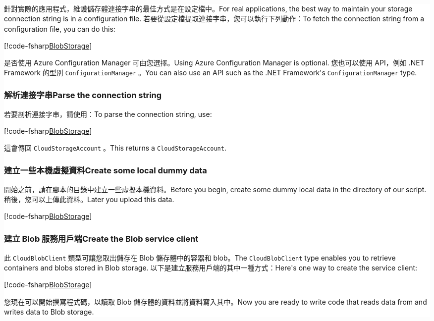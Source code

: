 <span data-ttu-id="573c5-129">針對實際的應用程式，維護儲存體連接字串的最佳方式是在設定檔中。</span><span class="sxs-lookup"><span data-stu-id="573c5-129">For real applications, the best way to maintain your storage connection string is in a configuration file.</span></span> <span data-ttu-id="573c5-130">若要從設定檔提取連接字串，您可以執行下列動作：</span><span class="sxs-lookup"><span data-stu-id="573c5-130">To fetch the connection string from a configuration file, you can do this:</span></span>

[!code-fsharp[BlobStorage](~/samples/snippets/fsharp/azure/blob-storage.fsx#L13-L15)]

<span data-ttu-id="573c5-131">是否使用 Azure Configuration Manager 可由您選擇。</span><span class="sxs-lookup"><span data-stu-id="573c5-131">Using Azure Configuration Manager is optional.</span></span> <span data-ttu-id="573c5-132">您也可以使用 API，例如 .NET Framework 的型別 `ConfigurationManager` 。</span><span class="sxs-lookup"><span data-stu-id="573c5-132">You can also use an API such as the .NET Framework's `ConfigurationManager` type.</span></span>

### <a name="parse-the-connection-string"></a><span data-ttu-id="573c5-133">解析連接字串</span><span class="sxs-lookup"><span data-stu-id="573c5-133">Parse the connection string</span></span>

<span data-ttu-id="573c5-134">若要剖析連接字串，請使用：</span><span class="sxs-lookup"><span data-stu-id="573c5-134">To parse the connection string, use:</span></span>

[!code-fsharp[BlobStorage](~/samples/snippets/fsharp/azure/blob-storage.fsx#L21-L22)]

<span data-ttu-id="573c5-135">這會傳回 `CloudStorageAccount` 。</span><span class="sxs-lookup"><span data-stu-id="573c5-135">This returns a `CloudStorageAccount`.</span></span>

### <a name="create-some-local-dummy-data"></a><span data-ttu-id="573c5-136">建立一些本機虛擬資料</span><span class="sxs-lookup"><span data-stu-id="573c5-136">Create some local dummy data</span></span>

<span data-ttu-id="573c5-137">開始之前，請在腳本的目錄中建立一些虛擬本機資料。</span><span class="sxs-lookup"><span data-stu-id="573c5-137">Before you begin, create some dummy local data in the directory of our script.</span></span> <span data-ttu-id="573c5-138">稍後，您可以上傳此資料。</span><span class="sxs-lookup"><span data-stu-id="573c5-138">Later you upload this data.</span></span>

[!code-fsharp[BlobStorage](~/samples/snippets/fsharp/azure/blob-storage.fsx#L28-L30)]

### <a name="create-the-blob-service-client"></a><span data-ttu-id="573c5-139">建立 Blob 服務用戶端</span><span class="sxs-lookup"><span data-stu-id="573c5-139">Create the Blob service client</span></span>

<span data-ttu-id="573c5-140">此 `CloudBlobClient` 類型可讓您取出儲存在 Blob 儲存體中的容器和 blob。</span><span class="sxs-lookup"><span data-stu-id="573c5-140">The `CloudBlobClient` type enables you to retrieve containers and blobs stored in Blob storage.</span></span> <span data-ttu-id="573c5-141">以下是建立服務用戶端的其中一種方式：</span><span class="sxs-lookup"><span data-stu-id="573c5-141">Here's one way to create the service client:</span></span>

[!code-fsharp[BlobStorage](~/samples/snippets/fsharp/azure/blob-storage.fsx#L36-L36)]

<span data-ttu-id="573c5-142">您現在可以開始撰寫程式碼，以讀取 Blob 儲存體的資料並將資料寫入其中。</span><span class="sxs-lookup"><span data-stu-id="573c5-142">Now you are ready to write code that reads data from and writes data to Blob storage.</span></span>
